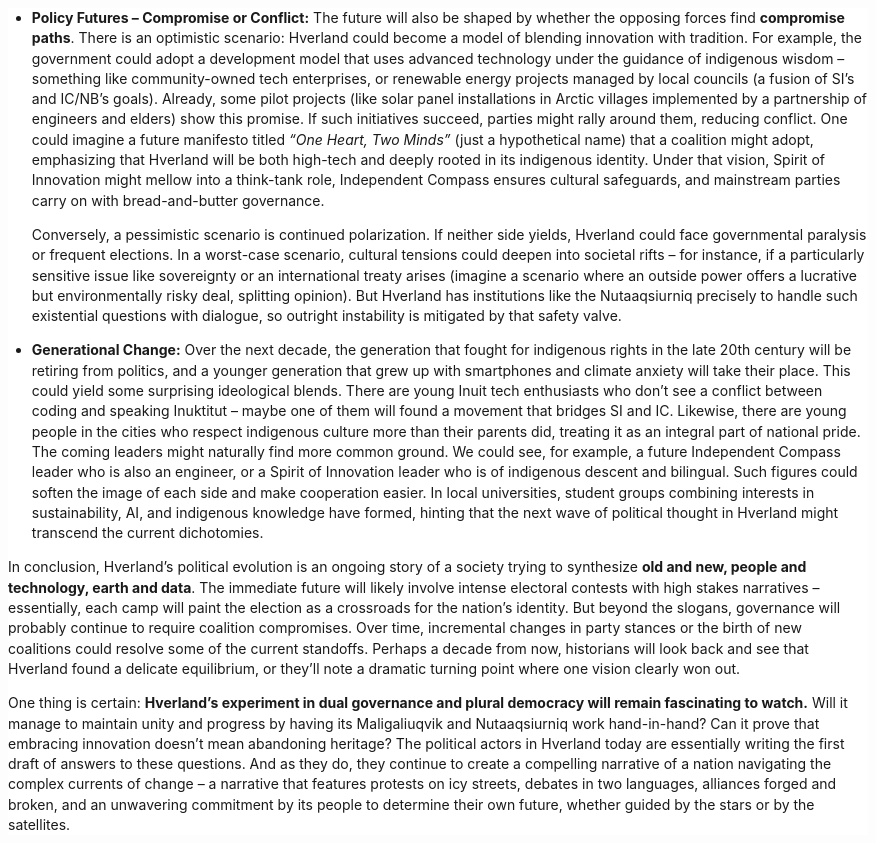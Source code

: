 - **Policy Futures – Compromise or Conflict:** The future will also be shaped by whether the opposing forces find **compromise paths**. There is an optimistic scenario: Hverland could become a model of blending innovation with tradition. For example, the government could adopt a development model that uses advanced technology under the guidance of indigenous wisdom – something like community-owned tech enterprises, or renewable energy projects managed by local councils (a fusion of SI’s and IC/NB’s goals). Already, some pilot projects (like solar panel installations in Arctic villages implemented by a partnership of engineers and elders) show this promise. If such initiatives succeed, parties might rally around them, reducing conflict. One could imagine a future manifesto titled *“One Heart, Two Minds”* (just a hypothetical name) that a coalition might adopt, emphasizing that Hverland will be both high-tech and deeply rooted in its indigenous identity. Under that vision, Spirit of Innovation might mellow into a think-tank role, Independent Compass ensures cultural safeguards, and mainstream parties carry on with bread-and-butter governance.
  
  Conversely, a pessimistic scenario is continued polarization. If neither side yields, Hverland could face governmental paralysis or frequent elections. In a worst-case scenario, cultural tensions could deepen into societal rifts – for instance, if a particularly sensitive issue like sovereignty or an international treaty arises (imagine a scenario where an outside power offers a lucrative but environmentally risky deal, splitting opinion). But Hverland has institutions like the Nutaaqsiurniq precisely to handle such existential questions with dialogue, so outright instability is mitigated by that safety valve.

- **Generational Change:** Over the next decade, the generation that fought for indigenous rights in the late 20th century will be retiring from politics, and a younger generation that grew up with smartphones and climate anxiety will take their place. This could yield some surprising ideological blends. There are young Inuit tech enthusiasts who don’t see a conflict between coding and speaking Inuktitut – maybe one of them will found a movement that bridges SI and IC. Likewise, there are young people in the cities who respect indigenous culture more than their parents did, treating it as an integral part of national pride. The coming leaders might naturally find more common ground. We could see, for example, a future Independent Compass leader who is also an engineer, or a Spirit of Innovation leader who is of indigenous descent and bilingual. Such figures could soften the image of each side and make cooperation easier. In local universities, student groups combining interests in sustainability, AI, and indigenous knowledge have formed, hinting that the next wave of political thought in Hverland might transcend the current dichotomies.

In conclusion, Hverland’s political evolution is an ongoing story of a society trying to synthesize **old and new, people and technology, earth and data**. The immediate future will likely involve intense electoral contests with high stakes narratives – essentially, each camp will paint the election as a crossroads for the nation’s identity. But beyond the slogans, governance will probably continue to require coalition compromises. Over time, incremental changes in party stances or the birth of new coalitions could resolve some of the current standoffs. Perhaps a decade from now, historians will look back and see that Hverland found a delicate equilibrium, or they’ll note a dramatic turning point where one vision clearly won out. 

One thing is certain: **Hverland’s experiment in dual governance and plural democracy will remain fascinating to watch.** Will it manage to maintain unity and progress by having its Maligaliuqvik and Nutaaqsiurniq work hand-in-hand? Can it prove that embracing innovation doesn’t mean abandoning heritage? The political actors in Hverland today are essentially writing the first draft of answers to these questions. And as they do, they continue to create a compelling narrative of a nation navigating the complex currents of change – a narrative that features protests on icy streets, debates in two languages, alliances forged and broken, and an unwavering commitment by its people to determine their own future, whether guided by the stars or by the satellites. 

